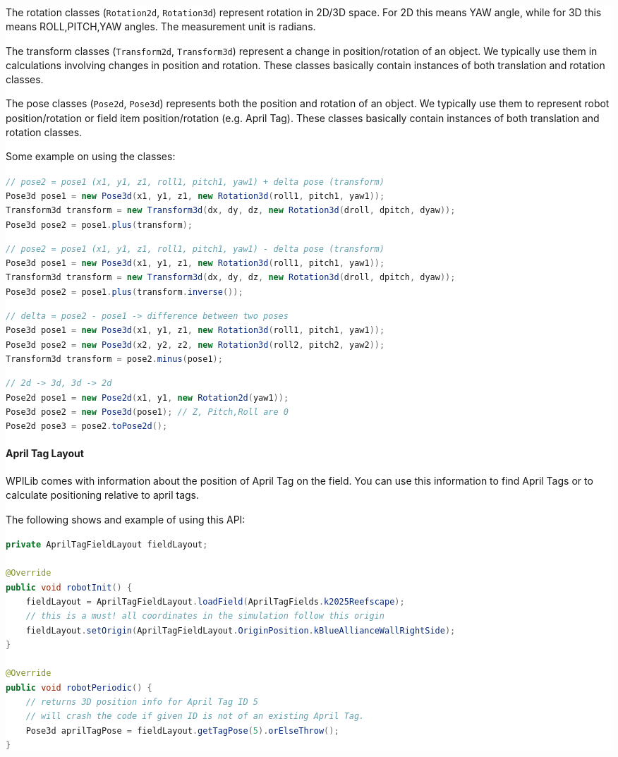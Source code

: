 The rotation classes (`Rotation2d`, `Rotation3d`) represent rotation in 2D/3D space. For 2D this means YAW angle,
while for 3D this means ROLL,PITCH,YAW angles. The measurement unit is radians.

The transform classes (`Transform2d`, `Transform3d`) represent a change in position/rotation of an object. We typically use
them in calculations involving changes in position and rotation. These classes basically
contain instances of both translation and rotation classes.

The pose classes (`Pose2d`, `Pose3d`) represents both the position and rotation of an object. We typically use 
them to represent robot position/rotation or field item position/rotation (e.g. April Tag). These classes basically
contain instances of both translation and rotation classes.

Some example on using the classes:
```java
// pose2 = pose1 (x1, y1, z1, roll1, pitch1, yaw1) + delta pose (transform)
Pose3d pose1 = new Pose3d(x1, y1, z1, new Rotation3d(roll1, pitch1, yaw1));
Transform3d transform = new Transform3d(dx, dy, dz, new Rotation3d(droll, dpitch, dyaw));
Pose3d pose2 = pose1.plus(transform);
```
```java
// pose2 = pose1 (x1, y1, z1, roll1, pitch1, yaw1) - delta pose (transform)
Pose3d pose1 = new Pose3d(x1, y1, z1, new Rotation3d(roll1, pitch1, yaw1));
Transform3d transform = new Transform3d(dx, dy, dz, new Rotation3d(droll, dpitch, dyaw));
Pose3d pose2 = pose1.plus(transform.inverse());
```
```java
// delta = pose2 - pose1 -> difference between two poses
Pose3d pose1 = new Pose3d(x1, y1, z1, new Rotation3d(roll1, pitch1, yaw1));
Pose3d pose2 = new Pose3d(x2, y2, z2, new Rotation3d(roll2, pitch2, yaw2));
Transform3d transform = pose2.minus(pose1);
```
```java
// 2d -> 3d, 3d -> 2d
Pose2d pose1 = new Pose2d(x1, y1, new Rotation2d(yaw1));
Pose3d pose2 = new Pose3d(pose1); // Z, Pitch,Roll are 0
Pose2d pose3 = pose2.toPose2d();
```

#### April Tag Layout

WPILib comes with information about the position of April Tag on the field. You can use this information to find April Tags
or to calculate positioning relative to april tags.

The following shows and example of using this API:
```java
private AprilTagFieldLayout fieldLayout;

@Override
public void robotInit() {
    fieldLayout = AprilTagFieldLayout.loadField(AprilTagFields.k2025Reefscape);
    // this is a must! all coordinates in the simulation follow this origin
    fieldLayout.setOrigin(AprilTagFieldLayout.OriginPosition.kBlueAllianceWallRightSide);
}

@Override
public void robotPeriodic() {
    // returns 3D position info for April Tag ID 5
    // will crash the code if given ID is not of an existing April Tag.
    Pose3d aprilTagPose = fieldLayout.getTagPose(5).orElseThrow();
}
```
